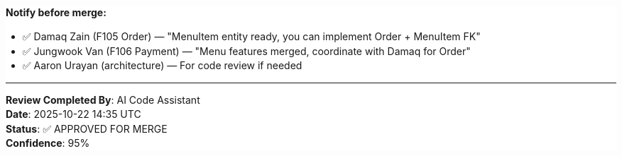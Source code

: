 **Notify before merge:**
- ✅ Damaq Zain (F105 Order) — "MenuItem entity ready, you can implement Order + MenuItem FK"
- ✅ Jungwook Van (F106 Payment) — "Menu features merged, coordinate with Damaq for Order"
- ✅ Aaron Urayan (architecture) — For code review if needed

---

**Review Completed By**: AI Code Assistant  
**Date**: 2025-10-22 14:35 UTC  
**Status**: ✅ APPROVED FOR MERGE  
**Confidence**: 95%

